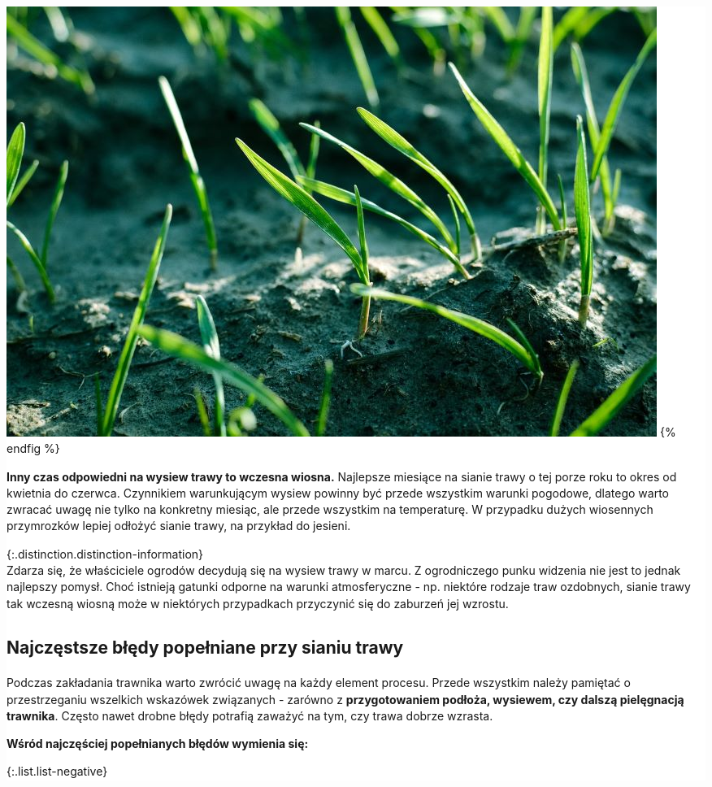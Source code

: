 ![Założenie trawnika - kiedy siać trawę?](/uploads/kiedy-siac-trawe.jpg "Założenie trawnika - kiedy siać trawę?")
{% endfig %}

**Inny czas odpowiedni na wysiew trawy to wczesna wiosna.** Najlepsze miesiące na sianie trawy o tej porze roku to okres od kwietnia do czerwca. Czynnikiem warunkującym wysiew powinny być przede wszystkim warunki pogodowe, dlatego warto zwracać uwagę nie tylko na konkretny miesiąc, ale przede wszystkim na temperaturę. W przypadku dużych wiosennych przymrozków lepiej odłożyć sianie trawy, na przykład do jesieni.

{:.distinction.distinction-information}  
Zdarza się, że właściciele ogrodów decydują się na wysiew trawy w marcu. Z ogrodniczego punku widzenia nie jest to jednak najlepszy pomysł. Choć istnieją gatunki odporne na warunki atmosferyczne - np. niektóre rodzaje traw ozdobnych, sianie trawy tak wczesną wiosną może w niektórych przypadkach przyczynić się do zaburzeń jej wzrostu.

## Najczęstsze błędy popełniane przy sianiu trawy

Podczas zakładania trawnika warto zwrócić uwagę na każdy element procesu. Przede wszystkim należy pamiętać o przestrzeganiu wszelkich wskazówek związanych - zarówno z **przygotowaniem podłoża, wysiewem, czy dalszą pielęgnacją trawnika**. Często nawet drobne błędy potrafią zaważyć na tym, czy trawa dobrze wzrasta.

**Wśród najczęściej popełnianych błędów wymienia się:**

{:.list.list-negative}
